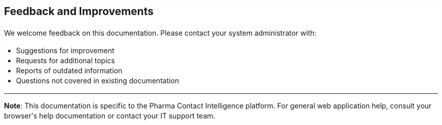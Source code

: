 ## Feedback and Improvements

We welcome feedback on this documentation. Please contact your system administrator with:
- Suggestions for improvement
- Requests for additional topics
- Reports of outdated information
- Questions not covered in existing documentation

---

**Note**: This documentation is specific to the Pharma Contact Intelligence platform. For general web application help, consult your browser's help documentation or contact your IT support team.
